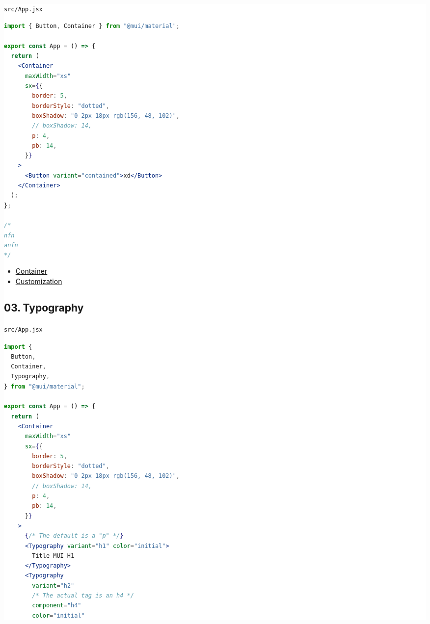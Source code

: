 `src/App.jsx`

```jsx
import { Button, Container } from "@mui/material";

export const App = () => {
  return (
    <Container
      maxWidth="xs"
      sx={{
        border: 5,
        borderStyle: "dotted",
        boxShadow: "0 2px 18px rgb(156, 48, 102)",
        // boxShadow: 14,
        p: 4,
        pb: 14,
      }}
    >
      <Button variant="contained">xd</Button>
    </Container>
  );
};

/* 
nfn
anfn
*/
```

- [Container](https://mui.com/material-ui/react-container/)
- [Customization](https://mui.com/material-ui/customization/how-to-customize/)

## 03. Typography

`src/App.jsx`

```jsx
import {
  Button,
  Container,
  Typography,
} from "@mui/material";

export const App = () => {
  return (
    <Container
      maxWidth="xs"
      sx={{
        border: 5,
        borderStyle: "dotted",
        boxShadow: "0 2px 18px rgb(156, 48, 102)",
        // boxShadow: 14,
        p: 4,
        pb: 14,
      }}
    >
      {/* The default is a "p" */}
      <Typography variant="h1" color="initial">
        Title MUI H1
      </Typography>
      <Typography
        variant="h2"
        /* The actual tag is an h4 */
        component="h4"
        color="initial"
```
